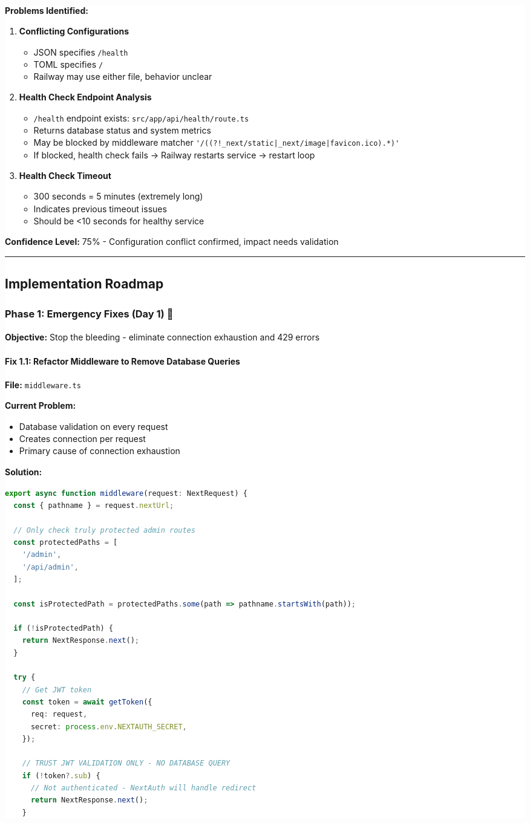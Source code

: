 **Problems Identified:**

1. **Conflicting Configurations**
   - JSON specifies `/health`
   - TOML specifies `/`
   - Railway may use either file, behavior unclear

2. **Health Check Endpoint Analysis**
   - `/health` endpoint exists: `src/app/api/health/route.ts`
   - Returns database status and system metrics
   - May be blocked by middleware matcher `'/((?!_next/static|_next/image|favicon.ico).*)'`
   - If blocked, health check fails → Railway restarts service → restart loop

3. **Health Check Timeout**
   - 300 seconds = 5 minutes (extremely long)
   - Indicates previous timeout issues
   - Should be <10 seconds for healthy service

**Confidence Level:** 75% - Configuration conflict confirmed, impact needs validation

---

## Implementation Roadmap

### Phase 1: Emergency Fixes (Day 1) 🔴

**Objective:** Stop the bleeding - eliminate connection exhaustion and 429 errors

#### Fix 1.1: Refactor Middleware to Remove Database Queries

**File:** `middleware.ts`

**Current Problem:**
- Database validation on every request
- Creates connection per request
- Primary cause of connection exhaustion

**Solution:**
```typescript
export async function middleware(request: NextRequest) {
  const { pathname } = request.nextUrl;

  // Only check truly protected admin routes
  const protectedPaths = [
    '/admin',
    '/api/admin',
  ];

  const isProtectedPath = protectedPaths.some(path => pathname.startsWith(path));

  if (!isProtectedPath) {
    return NextResponse.next();
  }

  try {
    // Get JWT token
    const token = await getToken({
      req: request,
      secret: process.env.NEXTAUTH_SECRET,
    });

    // TRUST JWT VALIDATION ONLY - NO DATABASE QUERY
    if (!token?.sub) {
      // Not authenticated - NextAuth will handle redirect
      return NextResponse.next();
    }
```
